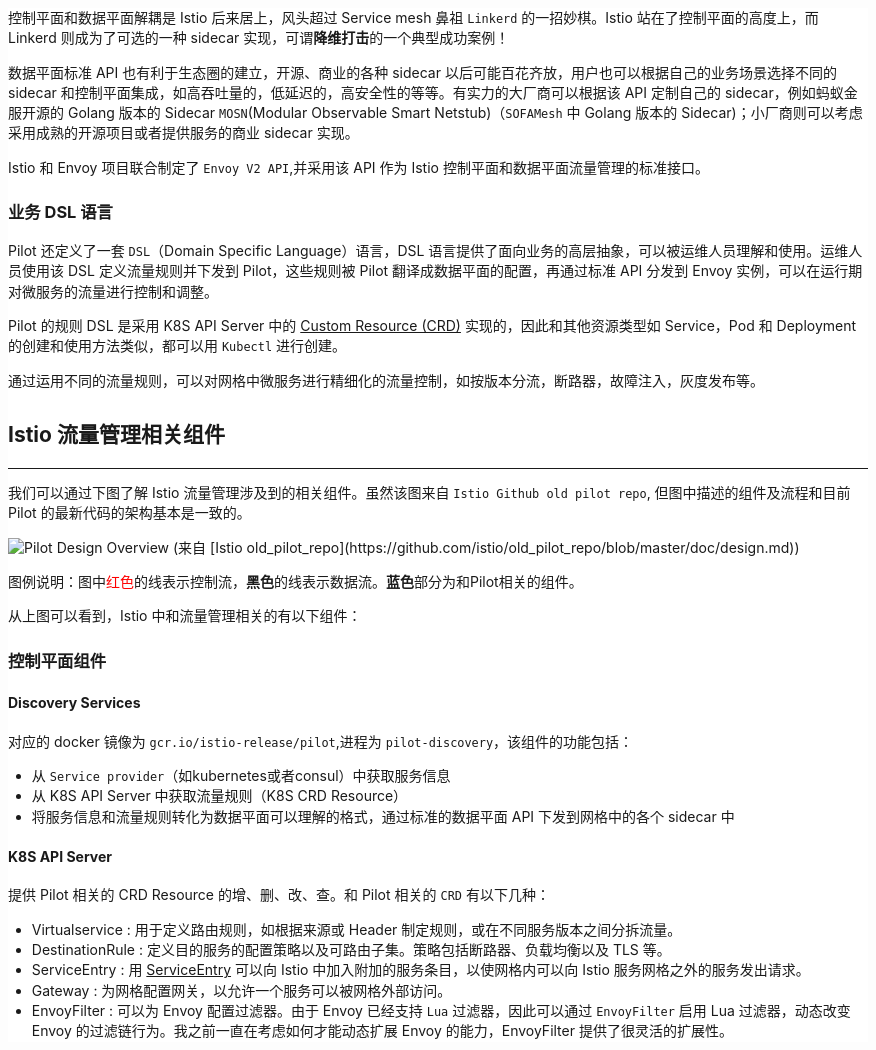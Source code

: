控制平面和数据平面解耦是 Istio 后来居上，风头超过 Service mesh 鼻祖 `Linkerd` 的一招妙棋。Istio 站在了控制平面的高度上，而 Linkerd 则成为了可选的一种 sidecar 实现，可谓**降维打击**的一个典型成功案例！

数据平面标准 API 也有利于生态圈的建立，开源、商业的各种 sidecar 以后可能百花齐放，用户也可以根据自己的业务场景选择不同的 sidecar 和控制平面集成，如高吞吐量的，低延迟的，高安全性的等等。有实力的大厂商可以根据该 API 定制自己的 sidecar，例如蚂蚁金服开源的 Golang 版本的 Sidecar `MOSN`(Modular Observable Smart Netstub)（`SOFAMesh` 中 Golang 版本的 Sidecar)；小厂商则可以考虑采用成熟的开源项目或者提供服务的商业 sidecar 实现。

<p id="blockquote">Istio 和 Envoy 项目联合制定了 <code>Envoy V2 API</code>,并采用该 API 作为 Istio 控制平面和数据平面流量管理的标准接口。</p>

### 业务 DSL 语言

Pilot 还定义了一套 `DSL`（Domain Specific Language）语言，DSL 语言提供了面向业务的高层抽象，可以被运维人员理解和使用。运维人员使用该 DSL 定义流量规则并下发到 Pilot，这些规则被 Pilot 翻译成数据平面的配置，再通过标准 API 分发到 Envoy 实例，可以在运行期对微服务的流量进行控制和调整。

Pilot 的规则 DSL 是采用 K8S API Server 中的 [Custom Resource (CRD)](https://kubernetes.io/docs/concepts/extend-kubernetes/api-extension/custom-resources/) 实现的，因此和其他资源类型如 Service，Pod 和 Deployment 的创建和使用方法类似，都可以用 `Kubectl` 进行创建。

通过运用不同的流量规则，可以对网格中微服务进行精细化的流量控制，如按版本分流，断路器，故障注入，灰度发布等。

## Istio 流量管理相关组件

----

我们可以通过下图了解 Istio 流量管理涉及到的相关组件。虽然该图来自 `Istio Github old pilot repo`, 但图中描述的组件及流程和目前 Pilot 的最新代码的架构基本是一致的。

![](https://images.icloudnative.io/uPic/dCSUXw.jpg "Pilot Design Overview (来自 [Istio old_pilot_repo](https://github.com/istio/old_pilot_repo/blob/master/doc/design.md))")

图例说明：图中<font color=red>红色</font>的线表示控制流，**黑色**的线表示数据流。**蓝色**部分为和Pilot相关的组件。

从上图可以看到，Istio 中和流量管理相关的有以下组件：

### 控制平面组件

#### Discovery Services

对应的 docker 镜像为 `gcr.io/istio-release/pilot`,进程为 `pilot-discovery`，该组件的功能包括：

+ 从 `Service provider`（如kubernetes或者consul）中获取服务信息
+ 从 K8S API Server 中获取流量规则（K8S CRD Resource）
+ 将服务信息和流量规则转化为数据平面可以理解的格式，通过标准的数据平面 API 下发到网格中的各个 sidecar 中

#### K8S API Server

提供 Pilot 相关的 CRD Resource 的增、删、改、查。和 Pilot 相关的 `CRD` 有以下几种：

+ <span id="inline-blue">Virtualservice</span> : 用于定义路由规则，如根据来源或 Header 制定规则，或在不同服务版本之间分拆流量。
+ <span id="inline-blue">DestinationRule</span> : 定义目的服务的配置策略以及可路由子集。策略包括断路器、负载均衡以及 TLS 等。
+ <span id="inline-blue">ServiceEntry</span> : 用 [ServiceEntry](https://istio.io/docs/reference/config/istio.networking.v1alpha3/#ServiceEntry) 可以向 Istio 中加入附加的服务条目，以使网格内可以向 Istio 服务网格之外的服务发出请求。
+ <span id="inline-blue">Gateway</span> : 为网格配置网关，以允许一个服务可以被网格外部访问。
+ <span id="inline-blue">EnvoyFilter</span> : 可以为 Envoy 配置过滤器。由于 Envoy 已经支持 `Lua` 过滤器，因此可以通过 `EnvoyFilter` 启用 Lua 过滤器，动态改变 Envoy 的过滤链行为。我之前一直在考虑如何才能动态扩展 Envoy 的能力，EnvoyFilter 提供了很灵活的扩展性。
